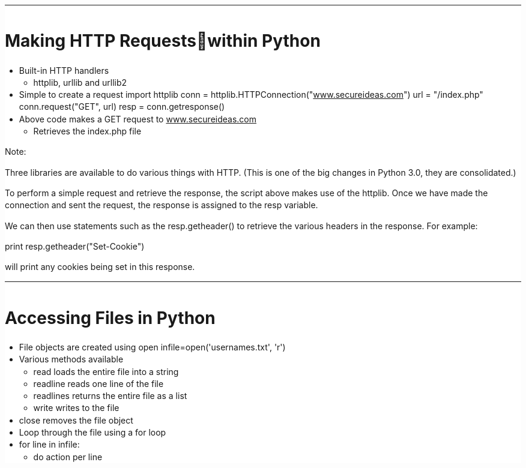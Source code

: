 

---



# Making HTTP Requestswithin Python



- Built-in HTTP handlers
	- httplib, urllib and urllib2
- Simple to create a request
import httplib
conn = httplib.HTTPConnection("www.secureideas.com")
url = "/index.php"
conn.request("GET", url)
resp = conn.getresponse()
- Above code makes a GET request to www.secureideas.com
	- Retrieves the index.php file

Note:



Three libraries are available to do various things with HTTP.  (This is one of the big changes in Python 3.0, they are consolidated.)  

To perform a simple request and retrieve the response, the script above makes use of the httplib.  Once we have made the connection and sent the request, the response is assigned to the resp variable.

We can then use statements such as the resp.getheader() to retrieve the various headers in the response.  For example:

 print resp.getheader("Set-Cookie")

will print any cookies being set in this response.



---



# Accessing Files in Python



- File objects are created using open
	infile=open('usernames.txt', 'r')
- Various methods available
	- read loads the entire file into a string
	- readline reads one line of the file
	- readlines returns the entire file as a list
	- write writes to the file
- close removes the file object
- Loop through the file using a for loop
- for line in infile:
	- do action per line

